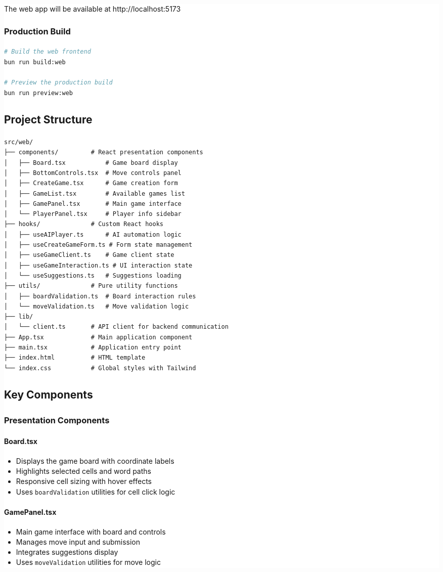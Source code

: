 The web app will be available at http://localhost:5173

### Production Build

```bash
# Build the web frontend
bun run build:web

# Preview the production build
bun run preview:web
```

## Project Structure

```
src/web/
├── components/         # React presentation components
│   ├── Board.tsx           # Game board display
│   ├── BottomControls.tsx  # Move controls panel
│   ├── CreateGame.tsx      # Game creation form
│   ├── GameList.tsx        # Available games list
│   ├── GamePanel.tsx       # Main game interface
│   └── PlayerPanel.tsx     # Player info sidebar
├── hooks/              # Custom React hooks
│   ├── useAIPlayer.ts      # AI automation logic
│   ├── useCreateGameForm.ts # Form state management
│   ├── useGameClient.ts    # Game client state
│   ├── useGameInteraction.ts # UI interaction state
│   └── useSuggestions.ts   # Suggestions loading
├── utils/              # Pure utility functions
│   ├── boardValidation.ts  # Board interaction rules
│   └── moveValidation.ts   # Move validation logic
├── lib/
│   └── client.ts       # API client for backend communication
├── App.tsx             # Main application component
├── main.tsx            # Application entry point
├── index.html          # HTML template
└── index.css           # Global styles with Tailwind
```

## Key Components

### Presentation Components

#### Board.tsx
- Displays the game board with coordinate labels
- Highlights selected cells and word paths
- Responsive cell sizing with hover effects
- Uses `boardValidation` utilities for cell click logic

#### GamePanel.tsx
- Main game interface with board and controls
- Manages move input and submission
- Integrates suggestions display
- Uses `moveValidation` utilities for move logic
